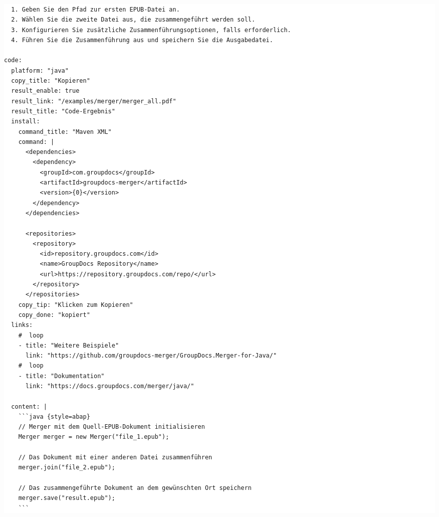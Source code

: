       1. Geben Sie den Pfad zur ersten EPUB-Datei an.
      2. Wählen Sie die zweite Datei aus, die zusammengeführt werden soll.
      3. Konfigurieren Sie zusätzliche Zusammenführungsoptionen, falls erforderlich.
      4. Führen Sie die Zusammenführung aus und speichern Sie die Ausgabedatei.
   
    code:
      platform: "java"
      copy_title: "Kopieren"
      result_enable: true
      result_link: "/examples/merger/merger_all.pdf"
      result_title: "Code-Ergebnis"
      install:
        command_title: "Maven XML"
        command: |
          <dependencies>
            <dependency>
              <groupId>com.groupdocs</groupId>
              <artifactId>groupdocs-merger</artifactId>
              <version>{0}</version>
            </dependency>
          </dependencies>

          <repositories>
            <repository>
              <id>repository.groupdocs.com</id>
              <name>GroupDocs Repository</name>
              <url>https://repository.groupdocs.com/repo/</url>
            </repository>
          </repositories>
        copy_tip: "Klicken zum Kopieren"
        copy_done: "kopiert"
      links:
        #  loop
        - title: "Weitere Beispiele"
          link: "https://github.com/groupdocs-merger/GroupDocs.Merger-for-Java/"
        #  loop
        - title: "Dokumentation"
          link: "https://docs.groupdocs.com/merger/java/"
          
      content: |
        ```java {style=abap}
        // Merger mit dem Quell-EPUB-Dokument initialisieren
        Merger merger = new Merger("file_1.epub");

        // Das Dokument mit einer anderen Datei zusammenführen
        merger.join("file_2.epub");

        // Das zusammengeführte Dokument an dem gewünschten Ort speichern
        merger.save("result.epub");
        ```            
